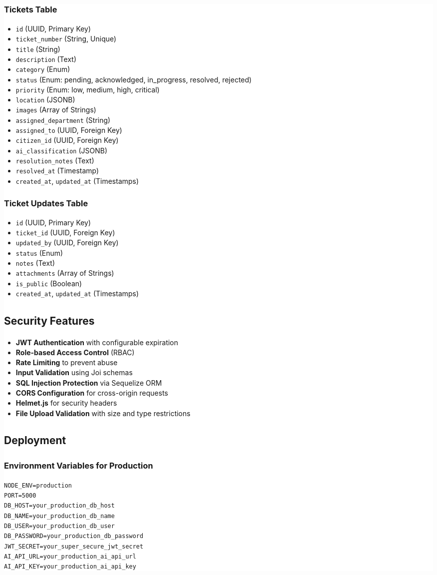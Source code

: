 ### Tickets Table
- `id` (UUID, Primary Key)
- `ticket_number` (String, Unique)
- `title` (String)
- `description` (Text)
- `category` (Enum)
- `status` (Enum: pending, acknowledged, in_progress, resolved, rejected)
- `priority` (Enum: low, medium, high, critical)
- `location` (JSONB)
- `images` (Array of Strings)
- `assigned_department` (String)
- `assigned_to` (UUID, Foreign Key)
- `citizen_id` (UUID, Foreign Key)
- `ai_classification` (JSONB)
- `resolution_notes` (Text)
- `resolved_at` (Timestamp)
- `created_at`, `updated_at` (Timestamps)

### Ticket Updates Table
- `id` (UUID, Primary Key)
- `ticket_id` (UUID, Foreign Key)
- `updated_by` (UUID, Foreign Key)
- `status` (Enum)
- `notes` (Text)
- `attachments` (Array of Strings)
- `is_public` (Boolean)
- `created_at`, `updated_at` (Timestamps)

## Security Features

- **JWT Authentication** with configurable expiration
- **Role-based Access Control** (RBAC)
- **Rate Limiting** to prevent abuse
- **Input Validation** using Joi schemas
- **SQL Injection Protection** via Sequelize ORM
- **CORS Configuration** for cross-origin requests
- **Helmet.js** for security headers
- **File Upload Validation** with size and type restrictions

## Deployment

### Environment Variables for Production
```env
NODE_ENV=production
PORT=5000
DB_HOST=your_production_db_host
DB_NAME=your_production_db_name
DB_USER=your_production_db_user
DB_PASSWORD=your_production_db_password
JWT_SECRET=your_super_secure_jwt_secret
AI_API_URL=your_production_ai_api_url
AI_API_KEY=your_production_ai_api_key
```
